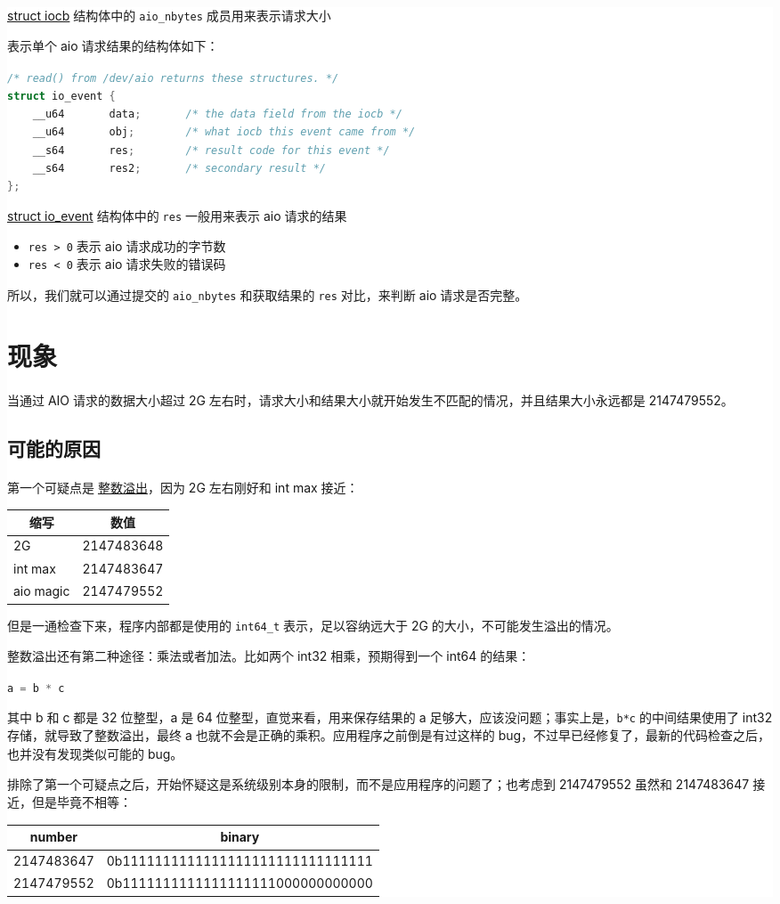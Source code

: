 [struct iocb](https://elixir.bootlin.com/linux/latest/source/include/uapi/linux/aio_abi.h#L73) 结构体中的 `aio_nbytes` 成员用来表示请求大小

表示单个 aio 请求结果的结构体如下：

```c
/* read() from /dev/aio returns these structures. */
struct io_event {
    __u64       data;       /* the data field from the iocb */
    __u64       obj;        /* what iocb this event came from */
    __s64       res;        /* result code for this event */
    __s64       res2;       /* secondary result */
};
```

[struct io_event](https://elixir.bootlin.com/linux/latest/source/include/uapi/linux/aio_abi.h#L60) 结构体中的 `res` 一般用来表示 aio 请求的结果

* `res > 0` 表示 aio 请求成功的字节数
* `res < 0` 表示 aio 请求失败的错误码

所以，我们就可以通过提交的 `aio_nbytes` 和获取结果的 `res` 对比，来判断 aio 请求是否完整。

# 现象

当通过 AIO 请求的数据大小超过 2G 左右时，请求大小和结果大小就开始发生不匹配的情况，并且结果大小永远都是 2147479552。

## 可能的原因

第一个可疑点是 [整数溢出](https://en.wikipedia.org/wiki/Integer_overflow)，因为 2G 左右刚好和 int max 接近：

|缩写|数值|
|---|---|
|2G|2147483648|
|int max|2147483647|
|aio magic| 2147479552|

但是一通检查下来，程序内部都是使用的 `int64_t` 表示，足以容纳远大于 2G 的大小，不可能发生溢出的情况。

整数溢出还有第二种途径：乘法或者加法。比如两个 int32 相乘，预期得到一个 int64 的结果：

```c
a = b * c
```

其中 b 和 c 都是 32 位整型，a 是 64 位整型，直觉来看，用来保存结果的 a 足够大，应该没问题；事实上是，`b*c` 的中间结果使用了 int32 存储，就导致了整数溢出，最终 a 也就不会是正确的乘积。应用程序之前倒是有过这样的 bug，不过早已经修复了，最新的代码检查之后，也并没有发现类似可能的 bug。

排除了第一个可疑点之后，开始怀疑这是系统级别本身的限制，而不是应用程序的问题了；也考虑到 2147479552 虽然和 2147483647 接近，但是毕竟不相等：

|number|binary|
|---|---|
| 2147483647|0b1111111111111111111111111111111|
| 2147479552|0b1111111111111111111000000000000|
